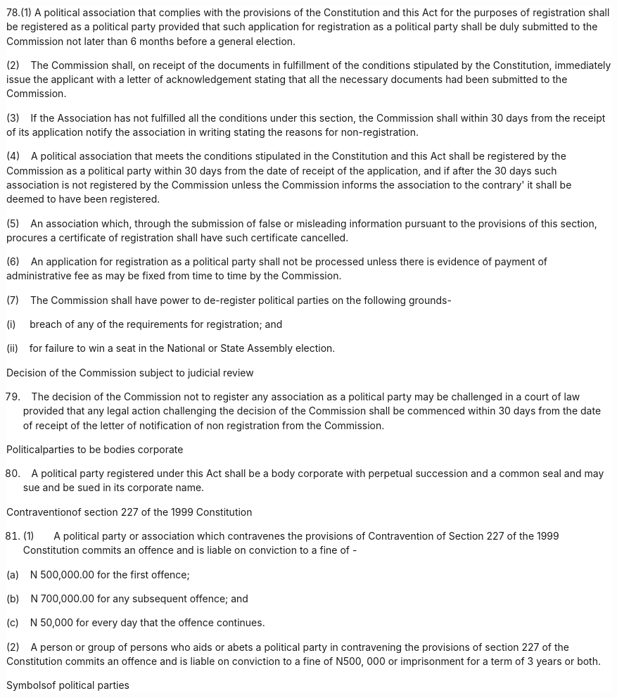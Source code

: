 78.(1) A political association that complies with the provisions of the Constitution and this Act for the purposes of registration shall be registered as a political party provided that such application for registration as a political party shall be duly submitted to the Commission not later than 6 months before a general election.

(2)    The Commission shall, on receipt of the documents in fulfillment of the conditions stipulated by the Constitution, immediately issue the applicant with a letter of acknowledgement stating that all the necessary documents had been submitted to the Commission.

(3)    If the Association has not fulfilled all the conditions under this section, the Commission shall within 30 days from the receipt of its application notify the association in writing stating the reasons for non-registration.

(4)    A political association that meets the conditions stipulated in the Constitution and this Act shall be registered by the Commission as a political party within 30 days from the date of receipt of the application, and if after the 30 days such association is not registered by the Commission unless the Commission informs the association to the contrary' it shall be deemed to have been registered.

(5)    An association which, through the submission of false or misleading information pursuant to the provisions of this section, procures a certificate of registration shall have such certificate cancelled.

(6)    An application for registration as a political party shall not be processed unless there is evidence of payment of administrative fee as may be fixed from time to time by the Commission.

(7)    The Commission shall have power to de-register political parties on the following grounds-

(i)     breach of any of the requirements for registration; and

(ii)    for failure to win a seat in the National or State Assembly election.

Decision of the Commission subject to judicial review

79.    The decision of the Commission not to register any association as a political party may be challenged in a court of law provided that any legal action challenging the decision of the Commission shall be commenced within 30 days from the date of receipt of the letter of notification of non registration from the Commission.

Politicalparties to be bodies corporate

80.    A political party registered under this Act shall be a body corporate with perpetual succession and a common seal and may sue and be sued in its corporate name.

Contraventionof section 227 of the 1999 Constitution

81. (1)       A political party or association which contravenes the provisions of Contravention of Section 227 of the 1999 Constitution commits an offence and is liable on conviction to a fine of -

(a)    N 500,000.00 for the first offence;

(b)    N 700,000.00 for any subsequent offence; and

(c)    N 50,000 for every day that the offence continues.

(2)    A person or group of persons who aids or abets a political party in contravening the provisions of section 227 of the Constitution commits an offence and is liable on conviction to a fine of N500, 000 or imprisonment for a term of 3 years or both.

Symbolsof political parties
